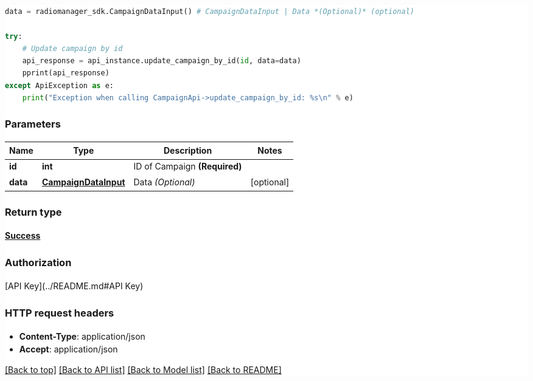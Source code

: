 ```python
data = radiomanager_sdk.CampaignDataInput() # CampaignDataInput | Data *(Optional)* (optional)

try:
    # Update campaign by id
    api_response = api_instance.update_campaign_by_id(id, data=data)
    pprint(api_response)
except ApiException as e:
    print("Exception when calling CampaignApi->update_campaign_by_id: %s\n" % e)
```

### Parameters

Name | Type | Description  | Notes
------------- | ------------- | ------------- | -------------
 **id** | **int**| ID of Campaign **(Required)** | 
 **data** | [**CampaignDataInput**](CampaignDataInput.md)| Data *(Optional)* | [optional] 

### Return type

[**Success**](Success.md)

### Authorization

[API Key](../README.md#API Key)

### HTTP request headers

 - **Content-Type**: application/json
 - **Accept**: application/json

[[Back to top]](#) [[Back to API list]](../README.md#documentation-for-api-endpoints) [[Back to Model list]](../README.md#documentation-for-models) [[Back to README]](../README.md)

